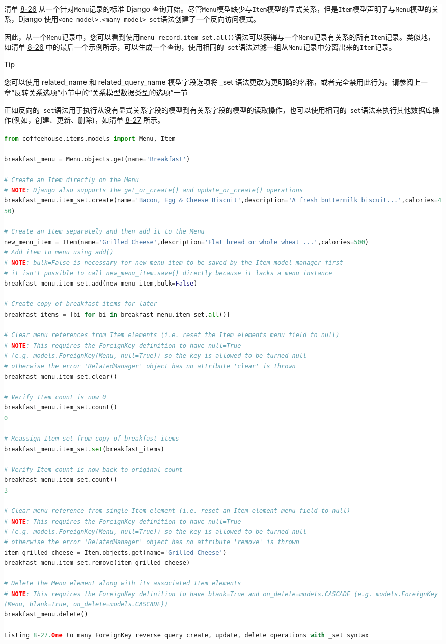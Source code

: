 清单 [8-26](#Par132) 从一个针对`Menu`记录的标准 Django 查询开始。尽管`Menu`模型缺少与`Item`模型的显式关系，但是`Item`模型声明了与`Menu`模型的关系，Django 使用`<one_model>.<many_model>_set`语法创建了一个反向访问模式。

因此，从一个`Menu`记录中，您可以看到使用`menu_record.item_set.all()`语法可以获得与一个`Menu`记录有关系的所有`Item`记录。类似地，如清单 [8-26](#Par132) 中的最后一个示例所示，可以生成一个查询，使用相同的`_set`语法过滤一组从`Menu`记录中分离出来的`Item`记录。

Tip

您可以使用 related_name 和 related_query_name 模型字段选项将 _set 语法更改为更明确的名称，或者完全禁用此行为。请参阅上一章“反转关系选项”小节中的“关系模型数据类型的选项”一节

正如反向的`_set`语法用于执行从没有显式关系字段的模型到有关系字段的模型的读取操作，也可以使用相同的`_set`语法来执行其他数据库操作(例如，创建、更新、删除)，如清单 [8-27](#Par137) 所示。

```py
from coffeehouse.items.models import Menu, Item

breakfast_menu = Menu.objects.get(name='Breakfast')

# Create an Item directly on the Menu
# NOTE: Django also supports the get_or_create() and update_or_create() operations
breakfast_menu.item_set.create(name='Bacon, Egg & Cheese Biscuit',description='A fresh buttermilk biscuit...',calories=450)

# Create an Item separately and then add it to the Menu
new_menu_item = Item(name='Grilled Cheese',description='Flat bread or whole wheat ...',calories=500)
# Add item to menu using add()
# NOTE: bulk=False is necessary for new_menu_item to be saved by the Item model manager first
# it isn't possible to call new_menu_item.save() directly because it lacks a menu instance
breakfast_menu.item_set.add(new_menu_item,bulk=False)

# Create copy of breakfast items for later
breakfast_items = [bi for bi in breakfast_menu.item_set.all()]

# Clear menu references from Item elements (i.e. reset the Item elements menu field to null)
# NOTE: This requires the ForeignKey definition to have null=True
# (e.g. models.ForeignKey(Menu, null=True)) so the key is allowed to be turned null
# otherwise the error 'RelatedManager' object has no attribute 'clear' is thrown
breakfast_menu.item_set.clear()

# Verify Item count is now 0
breakfast_menu.item_set.count()
0

# Reassign Item set from copy of breakfast items
breakfast_menu.item_set.set(breakfast_items)

# Verify Item count is now back to original count
breakfast_menu.item_set.count()
3

# Clear menu reference from single Item element (i.e. reset an Item element menu field to null)
# NOTE: This requires the ForeignKey definition to have null=True
# (e.g. models.ForeignKey(Menu, null=True)) so the key is allowed to be turned null
# otherwise the error 'RelatedManager' object has no attribute 'remove' is thrown
item_grilled_cheese = Item.objects.get(name='Grilled Cheese')
breakfast_menu.item_set.remove(item_grilled_cheese)

# Delete the Menu element along with its associated Item elements
# NOTE: This requires the ForeignKey definition to have blank=True and on_delete=models.CASCADE (e.g. models.ForeignKey(Menu, blank=True, on_delete=models.CASCADE))
breakfast_menu.delete()

Listing 8-27.One to many ForeignKey reverse query create, update, delete operations with _set syntax
```